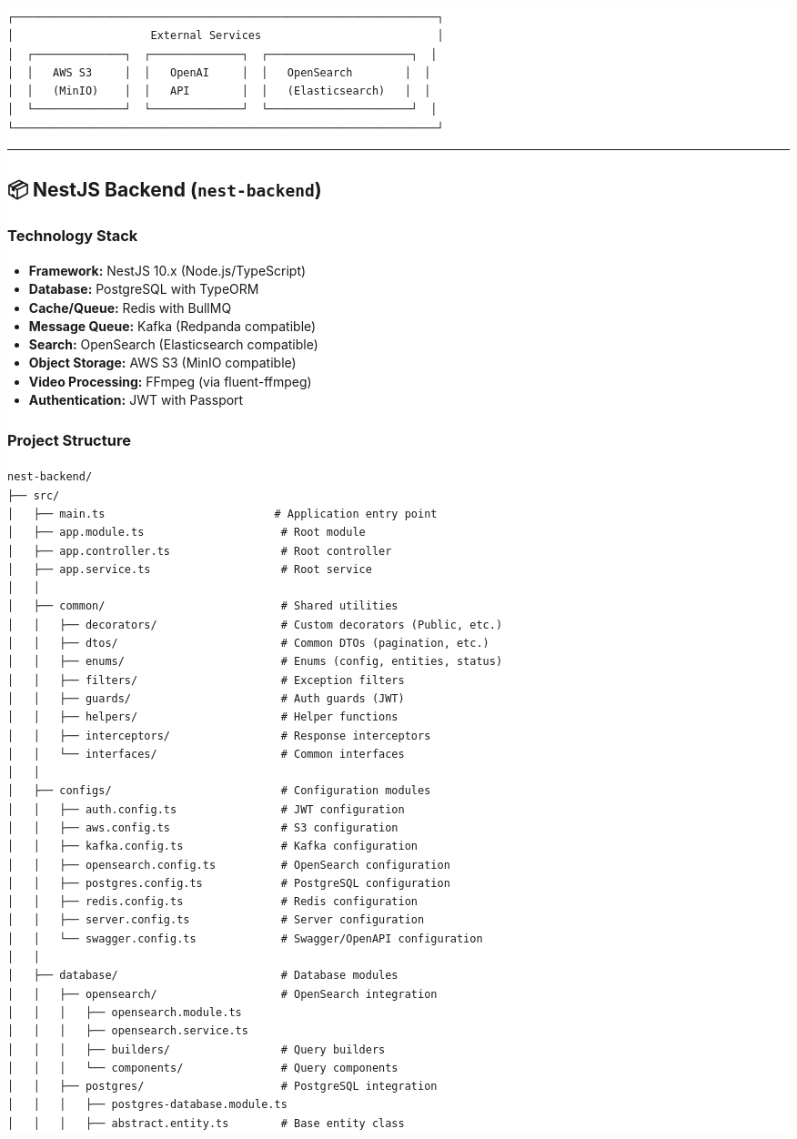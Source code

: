 ```
┌─────────────────────────────────────────────────────────────────┐
│                     External Services                           │
│  ┌──────────────┐  ┌──────────────┐  ┌──────────────────────┐  │
│  │   AWS S3     │  │   OpenAI     │  │   OpenSearch        │  │
│  │   (MinIO)    │  │   API        │  │   (Elasticsearch)   │  │
│  └──────────────┘  └──────────────┘  └──────────────────────┘  │
└─────────────────────────────────────────────────────────────────┘
```

---

## 📦 NestJS Backend (`nest-backend`)

### Technology Stack

- **Framework:** NestJS 10.x (Node.js/TypeScript)
- **Database:** PostgreSQL with TypeORM
- **Cache/Queue:** Redis with BullMQ
- **Message Queue:** Kafka (Redpanda compatible)
- **Search:** OpenSearch (Elasticsearch compatible)
- **Object Storage:** AWS S3 (MinIO compatible)
- **Video Processing:** FFmpeg (via fluent-ffmpeg)
- **Authentication:** JWT with Passport

### Project Structure

```
nest-backend/
├── src/
│   ├── main.ts                          # Application entry point
│   ├── app.module.ts                     # Root module
│   ├── app.controller.ts                 # Root controller
│   ├── app.service.ts                    # Root service
│   │
│   ├── common/                           # Shared utilities
│   │   ├── decorators/                   # Custom decorators (Public, etc.)
│   │   ├── dtos/                         # Common DTOs (pagination, etc.)
│   │   ├── enums/                        # Enums (config, entities, status)
│   │   ├── filters/                      # Exception filters
│   │   ├── guards/                       # Auth guards (JWT)
│   │   ├── helpers/                      # Helper functions
│   │   ├── interceptors/                 # Response interceptors
│   │   └── interfaces/                   # Common interfaces
│   │
│   ├── configs/                          # Configuration modules
│   │   ├── auth.config.ts                # JWT configuration
│   │   ├── aws.config.ts                 # S3 configuration
│   │   ├── kafka.config.ts               # Kafka configuration
│   │   ├── opensearch.config.ts          # OpenSearch configuration
│   │   ├── postgres.config.ts            # PostgreSQL configuration
│   │   ├── redis.config.ts               # Redis configuration
│   │   ├── server.config.ts              # Server configuration
│   │   └── swagger.config.ts             # Swagger/OpenAPI configuration
│   │
│   ├── database/                         # Database modules
│   │   ├── opensearch/                   # OpenSearch integration
│   │   │   ├── opensearch.module.ts
│   │   │   ├── opensearch.service.ts
│   │   │   ├── builders/                 # Query builders
│   │   │   └── components/               # Query components
│   │   ├── postgres/                     # PostgreSQL integration
│   │   │   ├── postgres-database.module.ts
│   │   │   ├── abstract.entity.ts        # Base entity class
```